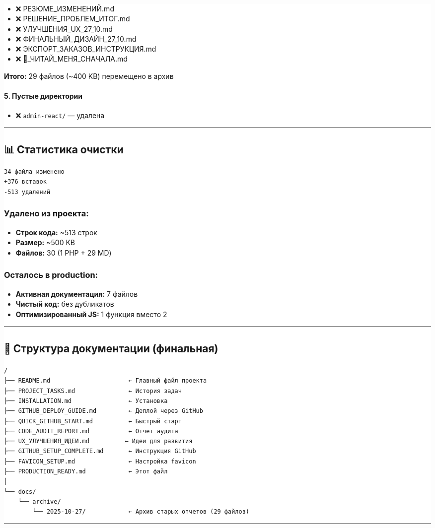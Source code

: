- ❌ РЕЗЮМЕ_ИЗМЕНЕНИЙ.md
- ❌ РЕШЕНИЕ_ПРОБЛЕМ_ИТОГ.md
- ❌ УЛУЧШЕНИЯ_UX_27_10.md
- ❌ ФИНАЛЬНЫЙ_ДИЗАЙН_27_10.md
- ❌ ЭКСПОРТ_ЗАКАЗОВ_ИНСТРУКЦИЯ.md
- ❌ 📖_ЧИТАЙ_МЕНЯ_СНАЧАЛА.md

**Итого:** 29 файлов (~400 KB) перемещено в архив

#### 5. Пустые директории
- ❌ `admin-react/` — удалена

---

## 📊 Статистика очистки

```
34 файла изменено
+376 вставок
-513 удалений
```

### Удалено из проекта:
- **Строк кода:** ~513 строк
- **Размер:** ~500 KB
- **Файлов:** 30 (1 PHP + 29 MD)

### Осталось в production:
- **Активная документация:** 7 файлов
- **Чистый код:** без дубликатов
- **Оптимизированный JS:** 1 функция вместо 2

---

## 📁 Структура документации (финальная)

```
/
├── README.md                      ← Главный файл проекта
├── PROJECT_TASKS.md               ← История задач
├── INSTALLATION.md                ← Установка
├── GITHUB_DEPLOY_GUIDE.md         ← Деплой через GitHub
├── QUICK_GITHUB_START.md          ← Быстрый старт
├── CODE_AUDIT_REPORT.md           ← Отчет аудита
├── UX_УЛУЧШЕНИЯ_ИДЕИ.md          ← Идеи для развития
├── GITHUB_SETUP_COMPLETE.md       ← Инструкция GitHub
├── FAVICON_SETUP.md               ← Настройка favicon
├── PRODUCTION_READY.md            ← Этот файл
│
└── docs/
    └── archive/
        └── 2025-10-27/            ← Архив старых отчетов (29 файлов)
```

---